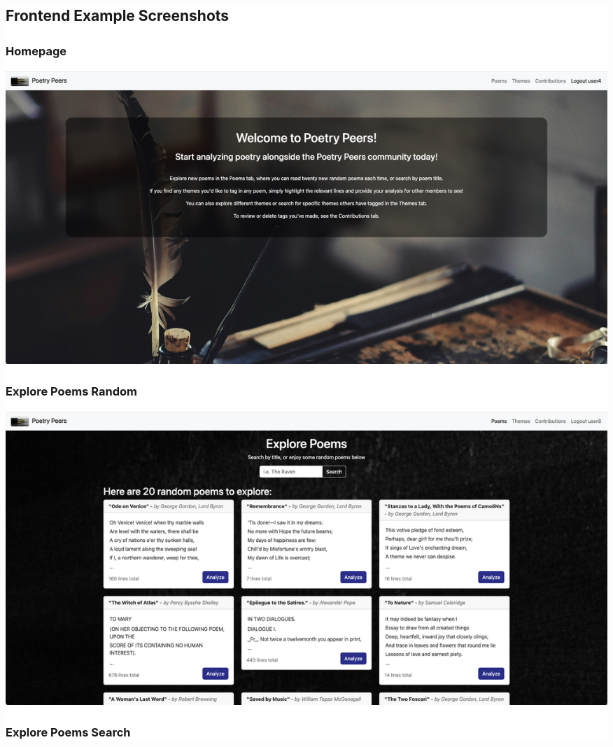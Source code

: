 ## Frontend Example Screenshots
### Homepage
![Homepage Screenshot](https://github.com/Lindsey-Ipson/poetry-peers-backend/blob/main/README_files/HomepageScreenshot.png)
### Explore Poems Random
![Explore Poems Random Screenshot](https://github.com/Lindsey-Ipson/poetry-peers-backend/blob/main/README_files/ExplorePoemsRandomScreenshot.png)
### Explore Poems Search